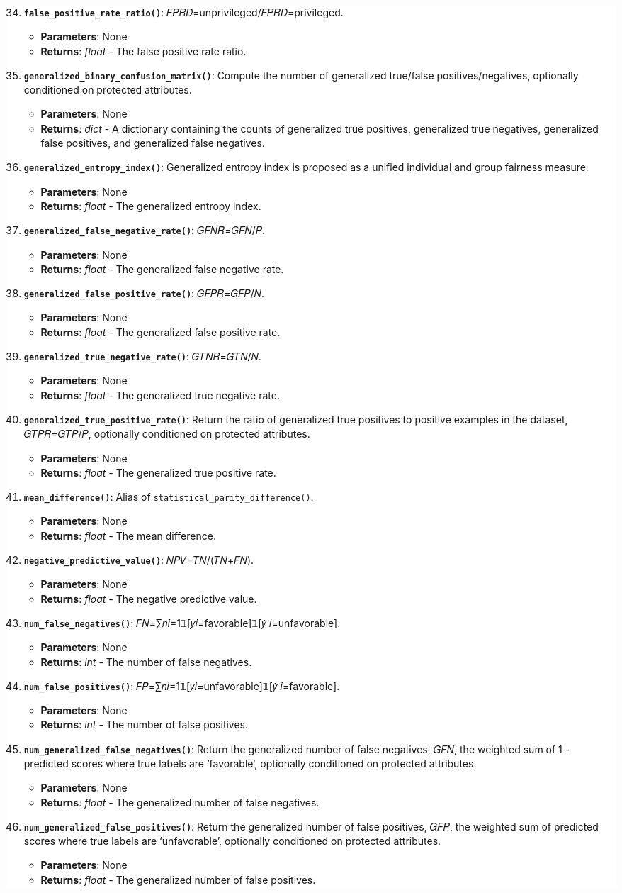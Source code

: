 34. **`false_positive_rate_ratio()`**: 𝐹𝑃𝑅𝐷=unprivileged/𝐹𝑃𝑅𝐷=privileged.
    - **Parameters**: None
    - **Returns**: *float* - The false positive rate ratio.

35. **`generalized_binary_confusion_matrix()`**: Compute the number of generalized true/false positives/negatives, optionally conditioned on protected attributes.
    - **Parameters**: None
    - **Returns**: *dict* - A dictionary containing the counts of generalized true positives, generalized true negatives, generalized false positives, and generalized false negatives.

36. **`generalized_entropy_index()`**: Generalized entropy index is proposed as a unified individual and group fairness measure.
    - **Parameters**: None
    - **Returns**: *float* - The generalized entropy index.

37. **`generalized_false_negative_rate()`**: 𝐺𝐹𝑁𝑅=𝐺𝐹𝑁/𝑃.
    - **Parameters**: None
    - **Returns**: *float* - The generalized false negative rate.

38. **`generalized_false_positive_rate()`**: 𝐺𝐹𝑃𝑅=𝐺𝐹𝑃/𝑁.
    - **Parameters**: None
    - **Returns**: *float* - The generalized false positive rate.

39. **`generalized_true_negative_rate()`**: 𝐺𝑇𝑁𝑅=𝐺𝑇𝑁/𝑁.
    - **Parameters**: None
    - **Returns**: *float* - The generalized true negative rate.

40. **`generalized_true_positive_rate()`**: Return the ratio of generalized true positives to positive examples in the dataset, 𝐺𝑇𝑃𝑅=𝐺𝑇𝑃/𝑃, optionally conditioned on protected attributes.
    - **Parameters**: None
    - **Returns**: *float* - The generalized true positive rate.

41. **`mean_difference()`**: Alias of `statistical_parity_difference()`.
    - **Parameters**: None
    - **Returns**: *float* - The mean difference.

42. **`negative_predictive_value()`**: 𝑁𝑃𝑉=𝑇𝑁/(𝑇𝑁+𝐹𝑁).
    - **Parameters**: None
    - **Returns**: *float* - The negative predictive value.

43. **`num_false_negatives()`**: 𝐹𝑁=∑𝑛𝑖=1𝟙[𝑦𝑖=favorable]𝟙[𝑦̂ 𝑖=unfavorable].
    - **Parameters**: None
    - **Returns**: *int* - The number of false negatives.

44. **`num_false_positives()`**: 𝐹𝑃=∑𝑛𝑖=1𝟙[𝑦𝑖=unfavorable]𝟙[𝑦̂ 𝑖=favorable].
    - **Parameters**: None
    - **Returns**: *int* - The number of false positives.

45. **`num_generalized_false_negatives()`**: Return the generalized number of false negatives, 𝐺𝐹𝑁, the weighted sum of 1 - predicted scores where true labels are ‘favorable’, optionally conditioned on protected attributes.
    - **Parameters**: None
    - **Returns**: *float* - The generalized number of false negatives.

46. **`num_generalized_false_positives()`**: Return the generalized number of false positives, 𝐺𝐹𝑃, the weighted sum of predicted scores where true labels are ‘unfavorable’, optionally conditioned on protected attributes.
    - **Parameters**: None
    - **Returns**: *float* - The generalized number of false positives.
